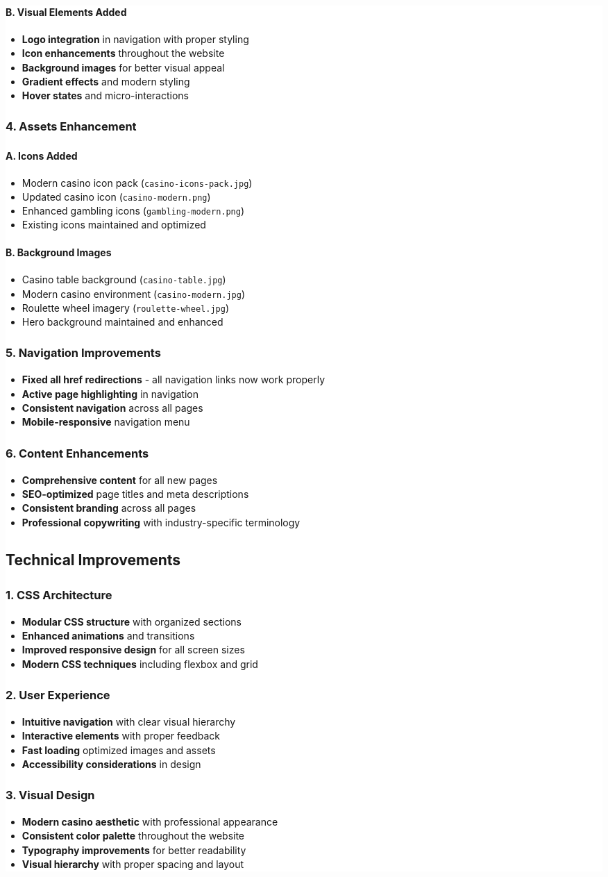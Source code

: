 #### B. Visual Elements Added
- **Logo integration** in navigation with proper styling
- **Icon enhancements** throughout the website
- **Background images** for better visual appeal
- **Gradient effects** and modern styling
- **Hover states** and micro-interactions

### 4. Assets Enhancement

#### A. Icons Added
- Modern casino icon pack (`casino-icons-pack.jpg`)
- Updated casino icon (`casino-modern.png`)
- Enhanced gambling icons (`gambling-modern.png`)
- Existing icons maintained and optimized

#### B. Background Images
- Casino table background (`casino-table.jpg`)
- Modern casino environment (`casino-modern.jpg`)
- Roulette wheel imagery (`roulette-wheel.jpg`)
- Hero background maintained and enhanced

### 5. Navigation Improvements
- **Fixed all href redirections** - all navigation links now work properly
- **Active page highlighting** in navigation
- **Consistent navigation** across all pages
- **Mobile-responsive** navigation menu

### 6. Content Enhancements
- **Comprehensive content** for all new pages
- **SEO-optimized** page titles and meta descriptions
- **Consistent branding** across all pages
- **Professional copywriting** with industry-specific terminology

## Technical Improvements

### 1. CSS Architecture
- **Modular CSS structure** with organized sections
- **Enhanced animations** and transitions
- **Improved responsive design** for all screen sizes
- **Modern CSS techniques** including flexbox and grid

### 2. User Experience
- **Intuitive navigation** with clear visual hierarchy
- **Interactive elements** with proper feedback
- **Fast loading** optimized images and assets
- **Accessibility considerations** in design

### 3. Visual Design
- **Modern casino aesthetic** with professional appearance
- **Consistent color palette** throughout the website
- **Typography improvements** for better readability
- **Visual hierarchy** with proper spacing and layout
